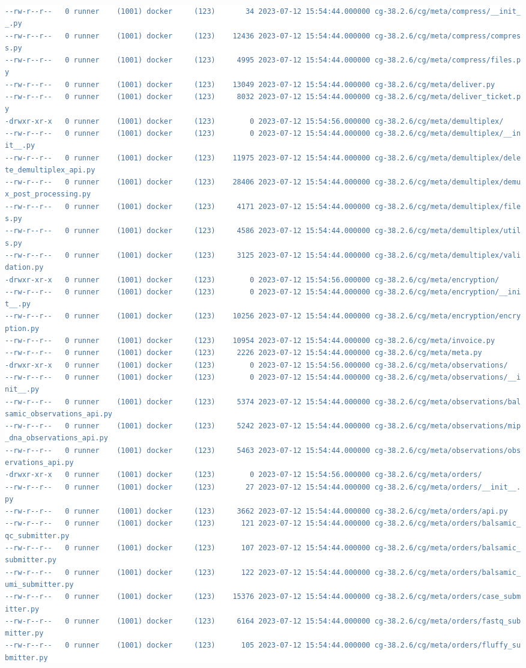 ```diff
--rw-r--r--   0 runner    (1001) docker     (123)       34 2023-07-12 15:54:44.000000 cg-38.2.6/cg/meta/compress/__init__.py
--rw-r--r--   0 runner    (1001) docker     (123)    12436 2023-07-12 15:54:44.000000 cg-38.2.6/cg/meta/compress/compress.py
--rw-r--r--   0 runner    (1001) docker     (123)     4995 2023-07-12 15:54:44.000000 cg-38.2.6/cg/meta/compress/files.py
--rw-r--r--   0 runner    (1001) docker     (123)    13049 2023-07-12 15:54:44.000000 cg-38.2.6/cg/meta/deliver.py
--rw-r--r--   0 runner    (1001) docker     (123)     8032 2023-07-12 15:54:44.000000 cg-38.2.6/cg/meta/deliver_ticket.py
-drwxr-xr-x   0 runner    (1001) docker     (123)        0 2023-07-12 15:54:56.000000 cg-38.2.6/cg/meta/demultiplex/
--rw-r--r--   0 runner    (1001) docker     (123)        0 2023-07-12 15:54:44.000000 cg-38.2.6/cg/meta/demultiplex/__init__.py
--rw-r--r--   0 runner    (1001) docker     (123)    11975 2023-07-12 15:54:44.000000 cg-38.2.6/cg/meta/demultiplex/delete_demultiplex_api.py
--rw-r--r--   0 runner    (1001) docker     (123)    28406 2023-07-12 15:54:44.000000 cg-38.2.6/cg/meta/demultiplex/demux_post_processing.py
--rw-r--r--   0 runner    (1001) docker     (123)     4171 2023-07-12 15:54:44.000000 cg-38.2.6/cg/meta/demultiplex/files.py
--rw-r--r--   0 runner    (1001) docker     (123)     4586 2023-07-12 15:54:44.000000 cg-38.2.6/cg/meta/demultiplex/utils.py
--rw-r--r--   0 runner    (1001) docker     (123)     3125 2023-07-12 15:54:44.000000 cg-38.2.6/cg/meta/demultiplex/validation.py
-drwxr-xr-x   0 runner    (1001) docker     (123)        0 2023-07-12 15:54:56.000000 cg-38.2.6/cg/meta/encryption/
--rw-r--r--   0 runner    (1001) docker     (123)        0 2023-07-12 15:54:44.000000 cg-38.2.6/cg/meta/encryption/__init__.py
--rw-r--r--   0 runner    (1001) docker     (123)    10256 2023-07-12 15:54:44.000000 cg-38.2.6/cg/meta/encryption/encryption.py
--rw-r--r--   0 runner    (1001) docker     (123)    10954 2023-07-12 15:54:44.000000 cg-38.2.6/cg/meta/invoice.py
--rw-r--r--   0 runner    (1001) docker     (123)     2226 2023-07-12 15:54:44.000000 cg-38.2.6/cg/meta/meta.py
-drwxr-xr-x   0 runner    (1001) docker     (123)        0 2023-07-12 15:54:56.000000 cg-38.2.6/cg/meta/observations/
--rw-r--r--   0 runner    (1001) docker     (123)        0 2023-07-12 15:54:44.000000 cg-38.2.6/cg/meta/observations/__init__.py
--rw-r--r--   0 runner    (1001) docker     (123)     5374 2023-07-12 15:54:44.000000 cg-38.2.6/cg/meta/observations/balsamic_observations_api.py
--rw-r--r--   0 runner    (1001) docker     (123)     5242 2023-07-12 15:54:44.000000 cg-38.2.6/cg/meta/observations/mip_dna_observations_api.py
--rw-r--r--   0 runner    (1001) docker     (123)     5463 2023-07-12 15:54:44.000000 cg-38.2.6/cg/meta/observations/observations_api.py
-drwxr-xr-x   0 runner    (1001) docker     (123)        0 2023-07-12 15:54:56.000000 cg-38.2.6/cg/meta/orders/
--rw-r--r--   0 runner    (1001) docker     (123)       27 2023-07-12 15:54:44.000000 cg-38.2.6/cg/meta/orders/__init__.py
--rw-r--r--   0 runner    (1001) docker     (123)     3662 2023-07-12 15:54:44.000000 cg-38.2.6/cg/meta/orders/api.py
--rw-r--r--   0 runner    (1001) docker     (123)      121 2023-07-12 15:54:44.000000 cg-38.2.6/cg/meta/orders/balsamic_qc_submitter.py
--rw-r--r--   0 runner    (1001) docker     (123)      107 2023-07-12 15:54:44.000000 cg-38.2.6/cg/meta/orders/balsamic_submitter.py
--rw-r--r--   0 runner    (1001) docker     (123)      122 2023-07-12 15:54:44.000000 cg-38.2.6/cg/meta/orders/balsamic_umi_submitter.py
--rw-r--r--   0 runner    (1001) docker     (123)    15376 2023-07-12 15:54:44.000000 cg-38.2.6/cg/meta/orders/case_submitter.py
--rw-r--r--   0 runner    (1001) docker     (123)     6164 2023-07-12 15:54:44.000000 cg-38.2.6/cg/meta/orders/fastq_submitter.py
--rw-r--r--   0 runner    (1001) docker     (123)      105 2023-07-12 15:54:44.000000 cg-38.2.6/cg/meta/orders/fluffy_submitter.py
```
